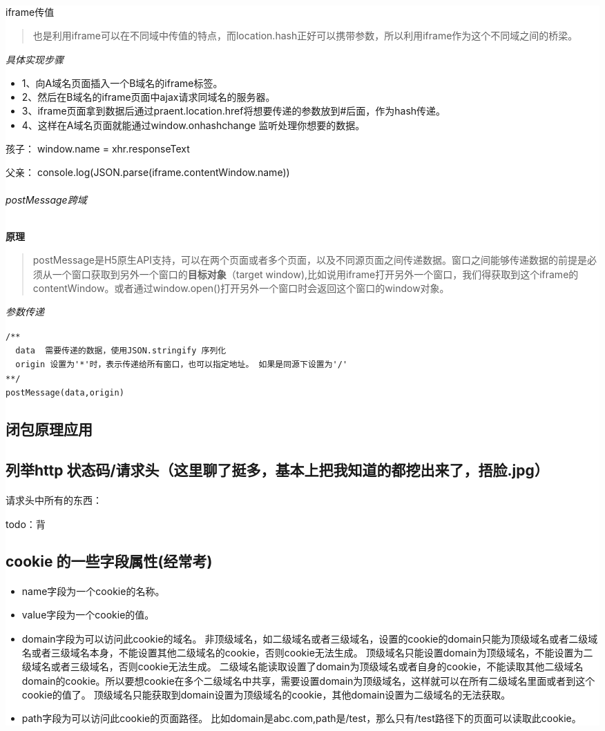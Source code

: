 iframe传值

> 也是利用iframe可以在不同域中传值的特点，而location.hash正好可以携带参数，所以利用iframe作为这个不同域之间的桥梁。

*具体实现步骤*

- 1、向A域名页面插入一个B域名的iframe标签。
- 2、然后在B域名的iframe页面中ajax请求同域名的服务器。
- 3、iframe页面拿到数据后通过praent.location.href将想要传递的参数放到#后面，作为hash传递。
- 4、这样在A域名页面就能通过window.onhashchange 监听处理你想要的数据。

孩子： window.name = xhr.responseText

父亲： console.log(JSON.parse(iframe.contentWindow.name))

###### postMessage跨域

**原理**

> postMessage是H5原生API支持，可以在两个页面或者多个页面，以及不同源页面之间传递数据。窗口之间能够传递数据的前提是必须从一个窗口获取到另外一个窗口的**目标对象**（target window),比如说用iframe打开另外一个窗口，我们得获取到这个iframe的contentWindow。或者通过window.open()打开另外一个窗口时会返回这个窗口的window对象。

*参数传递*

```
/**
  data  需要传递的数据，使用JSON.stringify 序列化
  origin 设置为'*'时，表示传递给所有窗口，也可以指定地址。 如果是同源下设置为'/'
**/
postMessage(data,origin)
```



##  闭包原理应用



 ## 列举http 状态码/请求头（这里聊了挺多，基本上把我知道的都挖出来了，捂脸.jpg）

请求头中所有的东西：

todo：背

 ## cookie 的一些字段属性(经常考)

- name字段为一个cookie的名称。

- value字段为一个cookie的值。

- domain字段为可以访问此cookie的域名。
  非顶级域名，如二级域名或者三级域名，设置的cookie的domain只能为顶级域名或者二级域名或者三级域名本身，不能设置其他二级域名的cookie，否则cookie无法生成。
  顶级域名只能设置domain为顶级域名，不能设置为二级域名或者三级域名，否则cookie无法生成。
  二级域名能读取设置了domain为顶级域名或者自身的cookie，不能读取其他二级域名domain的cookie。所以要想cookie在多个二级域名中共享，需要设置domain为顶级域名，这样就可以在所有二级域名里面或者到这个cookie的值了。
  顶级域名只能获取到domain设置为顶级域名的cookie，其他domain设置为二级域名的无法获取。

- path字段为可以访问此cookie的页面路径。 比如domain是abc.com,path是/test，那么只有/test路径下的页面可以读取此cookie。
